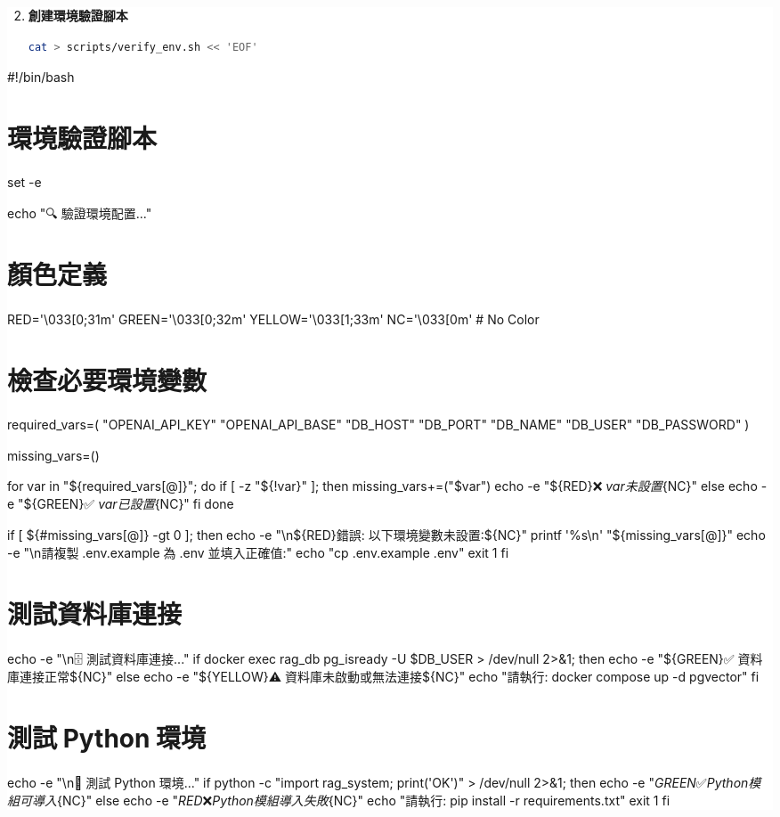 2. **創建環境驗證腳本**
   ```bash
   cat > scripts/verify_env.sh << 'EOF'
#!/bin/bash
# 環境驗證腳本

set -e

echo "🔍 驗證環境配置..."

# 顏色定義
RED='\033[0;31m'
GREEN='\033[0;32m'
YELLOW='\033[1;33m'
NC='\033[0m' # No Color

# 檢查必要環境變數
required_vars=(
    "OPENAI_API_KEY"
    "OPENAI_API_BASE"
    "DB_HOST"
    "DB_PORT"
    "DB_NAME"
    "DB_USER"
    "DB_PASSWORD"
)

missing_vars=()

for var in "${required_vars[@]}"; do
    if [ -z "${!var}" ]; then
        missing_vars+=("$var")
        echo -e "${RED}❌ $var 未設置${NC}"
    else
        echo -e "${GREEN}✅ $var 已設置${NC}"
    fi
done

if [ ${#missing_vars[@]} -gt 0 ]; then
    echo -e "\n${RED}錯誤: 以下環境變數未設置:${NC}"
    printf '%s\n' "${missing_vars[@]}"
    echo -e "\n請複製 .env.example 為 .env 並填入正確值:"
    echo "cp .env.example .env"
    exit 1
fi

# 測試資料庫連接
echo -e "\n🗄️  測試資料庫連接..."
if docker exec rag_db pg_isready -U $DB_USER > /dev/null 2>&1; then
    echo -e "${GREEN}✅ 資料庫連接正常${NC}"
else
    echo -e "${YELLOW}⚠️  資料庫未啟動或無法連接${NC}"
    echo "請執行: docker compose up -d pgvector"
fi

# 測試 Python 環境
echo -e "\n🐍 測試 Python 環境..."
if python -c "import rag_system; print('OK')" > /dev/null 2>&1; then
    echo -e "${GREEN}✅ Python 模組可導入${NC}"
else
    echo -e "${RED}❌ Python 模組導入失敗${NC}"
    echo "請執行: pip install -r requirements.txt"
    exit 1
fi
   ```